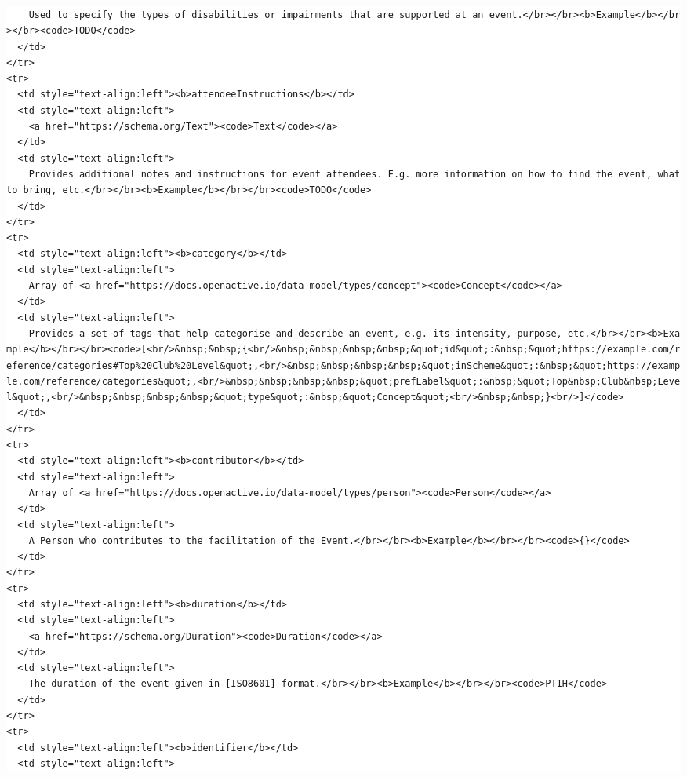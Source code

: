         Used to specify the types of disabilities or impairments that are supported at an event.</br></br><b>Example</b></br></br><code>TODO</code>
      </td>
    </tr>
    <tr>
      <td style="text-align:left"><b>attendeeInstructions</b></td>
      <td style="text-align:left">
        <a href="https://schema.org/Text"><code>Text</code></a>
      </td>
      <td style="text-align:left">
        Provides additional notes and instructions for event attendees. E.g. more information on how to find the event, what to bring, etc.</br></br><b>Example</b></br></br><code>TODO</code>
      </td>
    </tr>
    <tr>
      <td style="text-align:left"><b>category</b></td>
      <td style="text-align:left">
        Array of <a href="https://docs.openactive.io/data-model/types/concept"><code>Concept</code></a>
      </td>
      <td style="text-align:left">
        Provides a set of tags that help categorise and describe an event, e.g. its intensity, purpose, etc.</br></br><b>Example</b></br></br><code>[<br/>&nbsp;&nbsp;{<br/>&nbsp;&nbsp;&nbsp;&nbsp;&quot;id&quot;:&nbsp;&quot;https://example.com/reference/categories#Top%20Club%20Level&quot;,<br/>&nbsp;&nbsp;&nbsp;&nbsp;&quot;inScheme&quot;:&nbsp;&quot;https://example.com/reference/categories&quot;,<br/>&nbsp;&nbsp;&nbsp;&nbsp;&quot;prefLabel&quot;:&nbsp;&quot;Top&nbsp;Club&nbsp;Level&quot;,<br/>&nbsp;&nbsp;&nbsp;&nbsp;&quot;type&quot;:&nbsp;&quot;Concept&quot;<br/>&nbsp;&nbsp;}<br/>]</code>
      </td>
    </tr>
    <tr>
      <td style="text-align:left"><b>contributor</b></td>
      <td style="text-align:left">
        Array of <a href="https://docs.openactive.io/data-model/types/person"><code>Person</code></a>
      </td>
      <td style="text-align:left">
        A Person who contributes to the facilitation of the Event.</br></br><b>Example</b></br></br><code>{}</code>
      </td>
    </tr>
    <tr>
      <td style="text-align:left"><b>duration</b></td>
      <td style="text-align:left">
        <a href="https://schema.org/Duration"><code>Duration</code></a>
      </td>
      <td style="text-align:left">
        The duration of the event given in [ISO8601] format.</br></br><b>Example</b></br></br><code>PT1H</code>
      </td>
    </tr>
    <tr>
      <td style="text-align:left"><b>identifier</b></td>
      <td style="text-align:left">
        